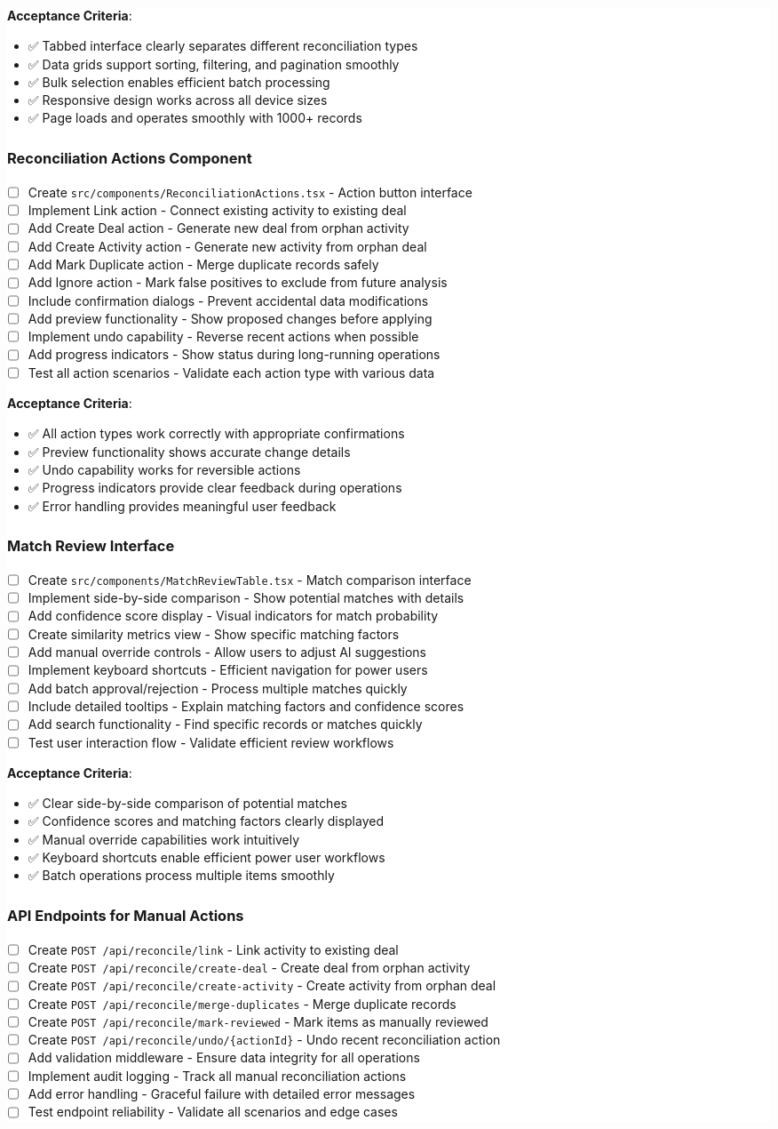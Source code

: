 **Acceptance Criteria**:
- ✅ Tabbed interface clearly separates different reconciliation types
- ✅ Data grids support sorting, filtering, and pagination smoothly
- ✅ Bulk selection enables efficient batch processing
- ✅ Responsive design works across all device sizes
- ✅ Page loads and operates smoothly with 1000+ records

### Reconciliation Actions Component
- [ ] Create `src/components/ReconciliationActions.tsx` - Action button interface
- [ ] Implement Link action - Connect existing activity to existing deal
- [ ] Add Create Deal action - Generate new deal from orphan activity
- [ ] Add Create Activity action - Generate new activity from orphan deal
- [ ] Add Mark Duplicate action - Merge duplicate records safely
- [ ] Add Ignore action - Mark false positives to exclude from future analysis
- [ ] Include confirmation dialogs - Prevent accidental data modifications
- [ ] Add preview functionality - Show proposed changes before applying
- [ ] Implement undo capability - Reverse recent actions when possible
- [ ] Add progress indicators - Show status during long-running operations
- [ ] Test all action scenarios - Validate each action type with various data

**Acceptance Criteria**:
- ✅ All action types work correctly with appropriate confirmations
- ✅ Preview functionality shows accurate change details
- ✅ Undo capability works for reversible actions
- ✅ Progress indicators provide clear feedback during operations
- ✅ Error handling provides meaningful user feedback

### Match Review Interface
- [ ] Create `src/components/MatchReviewTable.tsx` - Match comparison interface
- [ ] Implement side-by-side comparison - Show potential matches with details
- [ ] Add confidence score display - Visual indicators for match probability
- [ ] Create similarity metrics view - Show specific matching factors
- [ ] Add manual override controls - Allow users to adjust AI suggestions
- [ ] Implement keyboard shortcuts - Efficient navigation for power users
- [ ] Add batch approval/rejection - Process multiple matches quickly
- [ ] Include detailed tooltips - Explain matching factors and confidence scores
- [ ] Add search functionality - Find specific records or matches quickly
- [ ] Test user interaction flow - Validate efficient review workflows

**Acceptance Criteria**:
- ✅ Clear side-by-side comparison of potential matches
- ✅ Confidence scores and matching factors clearly displayed
- ✅ Manual override capabilities work intuitively
- ✅ Keyboard shortcuts enable efficient power user workflows
- ✅ Batch operations process multiple items smoothly

### API Endpoints for Manual Actions
- [ ] Create `POST /api/reconcile/link` - Link activity to existing deal
- [ ] Create `POST /api/reconcile/create-deal` - Create deal from orphan activity
- [ ] Create `POST /api/reconcile/create-activity` - Create activity from orphan deal
- [ ] Create `POST /api/reconcile/merge-duplicates` - Merge duplicate records
- [ ] Create `POST /api/reconcile/mark-reviewed` - Mark items as manually reviewed
- [ ] Create `POST /api/reconcile/undo/{actionId}` - Undo recent reconciliation action
- [ ] Add validation middleware - Ensure data integrity for all operations
- [ ] Implement audit logging - Track all manual reconciliation actions
- [ ] Add error handling - Graceful failure with detailed error messages
- [ ] Test endpoint reliability - Validate all scenarios and edge cases
